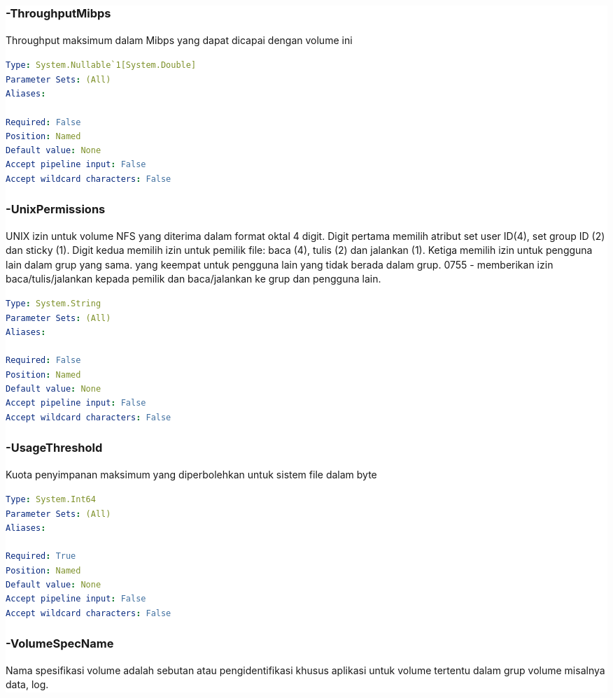 ### -ThroughputMibps
Throughput maksimum dalam Mibps yang dapat dicapai dengan volume ini

```yaml
Type: System.Nullable`1[System.Double]
Parameter Sets: (All)
Aliases:

Required: False
Position: Named
Default value: None
Accept pipeline input: False
Accept wildcard characters: False
```

### -UnixPermissions
UNIX izin untuk volume NFS yang diterima dalam format oktal 4 digit. Digit pertama memilih atribut set user ID(4), set group ID (2) dan sticky (1). Digit kedua memilih izin untuk pemilik file: baca (4), tulis (2) dan jalankan (1). Ketiga memilih izin untuk pengguna lain dalam grup yang sama. yang keempat untuk pengguna lain yang tidak berada dalam grup. 0755 - memberikan izin baca/tulis/jalankan kepada pemilik dan baca/jalankan ke grup dan pengguna lain.

```yaml
Type: System.String
Parameter Sets: (All)
Aliases:

Required: False
Position: Named
Default value: None
Accept pipeline input: False
Accept wildcard characters: False
```

### -UsageThreshold
Kuota penyimpanan maksimum yang diperbolehkan untuk sistem file dalam byte

```yaml
Type: System.Int64
Parameter Sets: (All)
Aliases:

Required: True
Position: Named
Default value: None
Accept pipeline input: False
Accept wildcard characters: False
```

### -VolumeSpecName
Nama spesifikasi volume adalah sebutan atau pengidentifikasi khusus aplikasi untuk volume tertentu dalam grup volume misalnya data, log.
